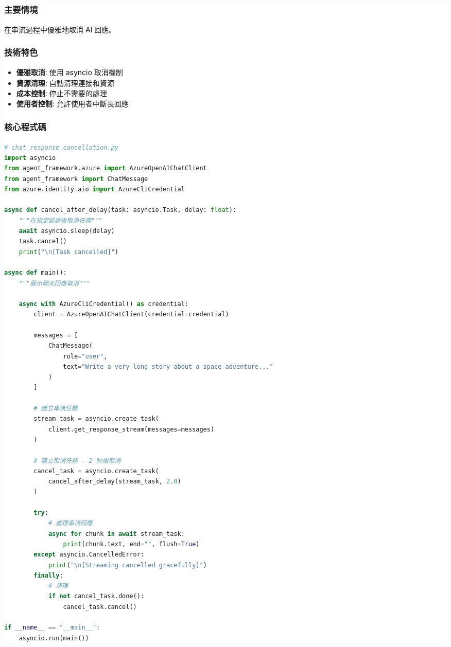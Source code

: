 ### 主要情境
在串流過程中優雅地取消 AI 回應。

### 技術特色
- **優雅取消**: 使用 asyncio 取消機制
- **資源清理**: 自動清理連接和資源
- **成本控制**: 停止不需要的處理
- **使用者控制**: 允許使用者中斷長回應

### 核心程式碼

```python
# chat_response_cancellation.py
import asyncio
from agent_framework.azure import AzureOpenAIChatClient
from agent_framework import ChatMessage
from azure.identity.aio import AzureCliCredential

async def cancel_after_delay(task: asyncio.Task, delay: float):
    """在指定延遲後取消任務"""
    await asyncio.sleep(delay)
    task.cancel()
    print("\n[Task cancelled]")

async def main():
    """展示聊天回應取消"""
    
    async with AzureCliCredential() as credential:
        client = AzureOpenAIChatClient(credential=credential)
        
        messages = [
            ChatMessage(
                role="user",
                text="Write a very long story about a space adventure..."
            )
        ]
        
        # 建立串流任務
        stream_task = asyncio.create_task(
            client.get_response_stream(messages=messages)
        )
        
        # 建立取消任務 - 2 秒後取消
        cancel_task = asyncio.create_task(
            cancel_after_delay(stream_task, 2.0)
        )
        
        try:
            # 處理串流回應
            async for chunk in await stream_task:
                print(chunk.text, end="", flush=True)
        except asyncio.CancelledError:
            print("\n[Streaming cancelled gracefully]")
        finally:
            # 清理
            if not cancel_task.done():
                cancel_task.cancel()

if __name__ == "__main__":
    asyncio.run(main())
```
